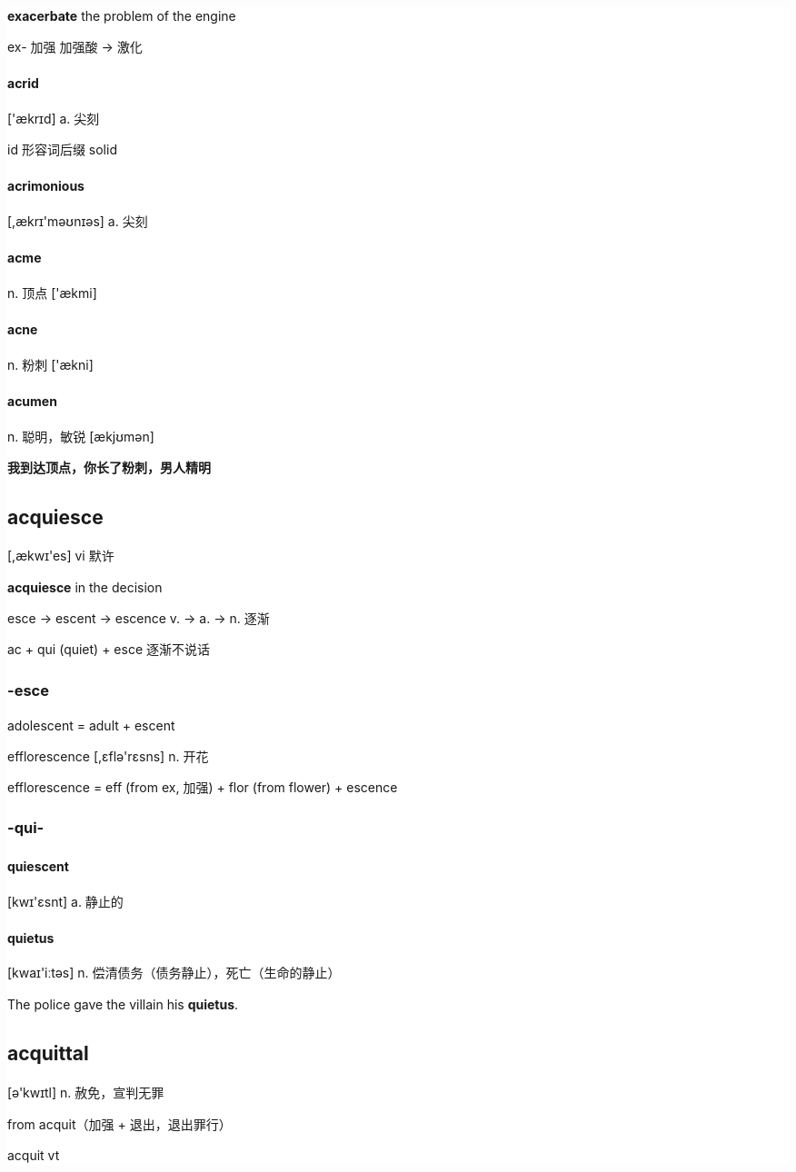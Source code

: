 **exacerbate** the problem of the engine

ex- 加强 加强酸 -> 激化

#### acrid  
['ækrɪd] a. 尖刻

id 形容词后缀 solid

#### acrimonious  
[,ækrɪ'məʊnɪəs] a. 尖刻

#### acme 
n. 顶点  ['ækmi]

#### acne 
n. 粉刺  ['ækni]

#### acumen 
n. 聪明，敏锐 [ækjʊmən]

**我到达顶点，你长了粉刺，男人精明**

## acquiesce 
[,ækwɪ'es] vi 默许

**acquiesce** in the decision

esce -> escent -> escence v. -> a. -> n. 逐渐

ac + qui (quiet) + esce 逐渐不说话

### -esce
adolescent = adult + escent

efflorescence [,ɛflə'rɛsns] n. 开花

efflorescence = eff (from ex, 加强) + flor (from flower) + escence 

### -qui-

#### quiescent 
[kwɪ'ɛsnt] a. 静止的

#### quietus 
[kwaɪ'iːtəs] n. 偿清债务（债务静止），死亡（生命的静止）

The police gave the villain his **quietus**.

## acquittal 
[ə'kwɪtl] n. 赦免，宣判无罪

from acquit（加强 + 退出，退出罪行）

acquit vt 
